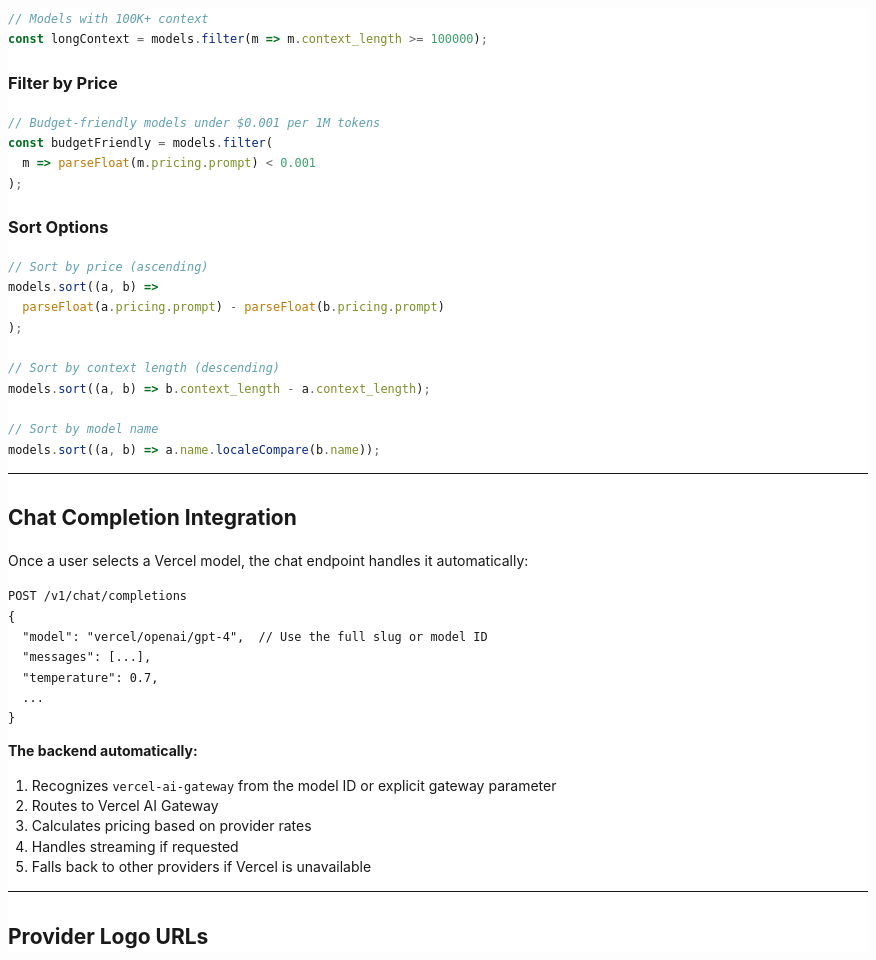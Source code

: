 ```javascript
// Models with 100K+ context
const longContext = models.filter(m => m.context_length >= 100000);
```

### Filter by Price

```javascript
// Budget-friendly models under $0.001 per 1M tokens
const budgetFriendly = models.filter(
  m => parseFloat(m.pricing.prompt) < 0.001
);
```

### Sort Options

```javascript
// Sort by price (ascending)
models.sort((a, b) =>
  parseFloat(a.pricing.prompt) - parseFloat(b.pricing.prompt)
);

// Sort by context length (descending)
models.sort((a, b) => b.context_length - a.context_length);

// Sort by model name
models.sort((a, b) => a.name.localeCompare(b.name));
```

---

## Chat Completion Integration

Once a user selects a Vercel model, the chat endpoint handles it automatically:

```
POST /v1/chat/completions
{
  "model": "vercel/openai/gpt-4",  // Use the full slug or model ID
  "messages": [...],
  "temperature": 0.7,
  ...
}
```

**The backend automatically:**
1. Recognizes `vercel-ai-gateway` from the model ID or explicit gateway parameter
2. Routes to Vercel AI Gateway
3. Calculates pricing based on provider rates
4. Handles streaming if requested
5. Falls back to other providers if Vercel is unavailable

---

## Provider Logo URLs
